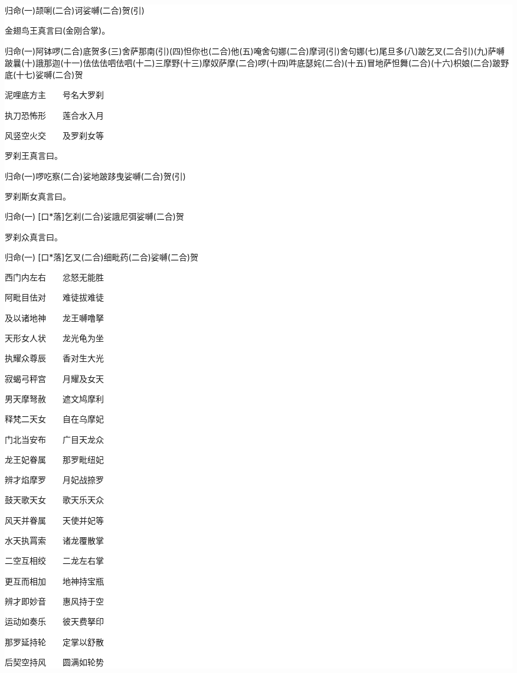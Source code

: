 归命(一)颉唎(二合)诃娑嚩(二合)贺(引)  

金翅鸟王真言曰(金刚合掌)。  

归命(一)阿钵啰(二合)底贺多(三)舍萨那南(引)(四)怛你也(二合)他(五)唵舍句娜(二合)摩诃(引)舍句娜(七)尾旦多(八)跛乞叉(二合引)(九)萨嚩跛曩(十)誐那迦(十一)佉佉佉呬佉呬(十二)三摩野(十三)摩奴萨摩(二合)啰(十四)吽底瑟姹(二合)(十五)冒地萨怛舞(二合)(十六)枳娘(二合)跛野底(十七)娑嚩(二合)贺  

泥哩底方主　　号名大罗刹  

执刀恐怖形　　莲合水入月  

风竖空火交　　及罗刹女等  

罗刹王真言曰。  

归命(一)啰吃察(二合)娑地跛跢曳娑嚩(二合)贺(引)  

罗刹斯女真言曰。  

归命(一) [口*落]乞刹(二合)娑誐尼弭娑嚩(二合)贺  

罗刹众真言曰。  

归命(一) [口*落]乞叉(二合)细毗药(二合)娑嚩(二合)贺  

西门内左右　　忿怒无能胜  

阿毗目佉对　　难徒拔难徒  

及以诸地神　　龙王嚩噜拏  

天形女人状　　龙光龟为坐  

执耀众尊辰　　香对生大光  

寂蝎弓秤宫　　月耀及女天  

男天摩弩赦　　遮文鸠摩利  

释梵二天女　　自在乌摩妃  

门北当安布　　广目天龙众  

龙王妃眷属　　那罗毗纽妃  

辨才焰摩罗　　月妃战捺罗  

鼓天歌天女　　歌天乐天众  

风天并眷属　　天使并妃等  

水天执罥索　　诸龙覆散掌  

二空互相绞　　二龙左右掌  

更互而相加　　地神持宝瓶  

辨才即妙音　　惠风持于空  

运动如奏乐　　彼天费拏印  

那罗延持轮　　定掌以舒散  

后契空持风　　圆满如轮势  
